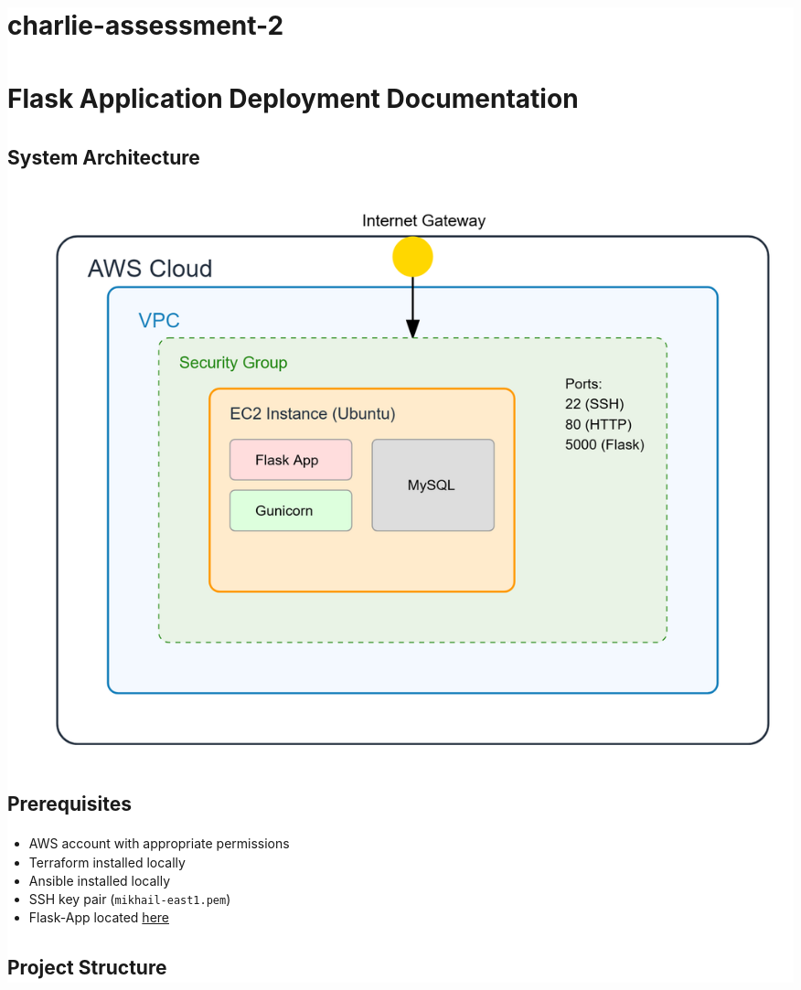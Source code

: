 # charlie-assessment-2

# Flask Application Deployment Documentation

## System Architecture

<img src="./img/architecture-diagram.png" alt="User Dashboard" width="100%">

## Prerequisites

- AWS account with appropriate permissions
- Terraform installed locally
- Ansible installed locally
- SSH key pair (`mikhail-east1.pem`)
- Flask-App located [here](https://github.com/mikhail-w/-todolist-flask)

## Project Structure
